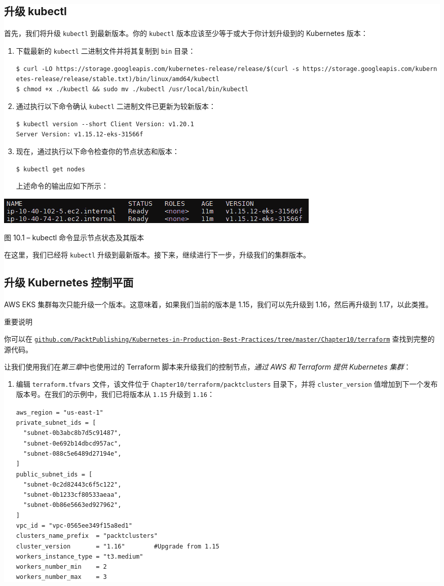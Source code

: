## 升级 kubectl

首先，我们将升级 `kubectl` 到最新版本。你的 `kubectl` 版本应该至少等于或大于你计划升级到的 Kubernetes 版本：

1.  下载最新的 `kubectl` 二进制文件并将其复制到 `bin` 目录：

    ```
    $ curl -LO https://storage.googleapis.com/kubernetes-release/release/$(curl -s https://storage.googleapis.com/kubernetes-release/release/stable.txt)/bin/linux/amd64/kubectl
    $ chmod +x ./kubectl && sudo mv ./kubectl /usr/local/bin/kubectl 
    ```

1.  通过执行以下命令确认 `kubectl` 二进制文件已更新为较新版本：

    ```
    $ kubectl version --short Client Version: v1.20.1
    Server Version: v1.15.12-eks-31566f
    ```

1.  现在，通过执行以下命令检查你的节点状态和版本：

    ```
    $ kubectl get nodes
    ```

    上述命令的输出应如下所示：

![图 10.1 – kubectl 命令显示节点状态及其版本](img/B16192_10_001.jpg)

图 10.1 – kubectl 命令显示节点状态及其版本

在这里，我们已经将 `kubectl` 升级到最新版本。接下来，继续进行下一步，升级我们的集群版本。

## 升级 Kubernetes 控制平面

AWS EKS 集群每次只能升级一个版本。这意味着，如果我们当前的版本是 1.15，我们可以先升级到 1.16，然后再升级到 1.17，以此类推。

重要说明

你可以在 [`github.com/PacktPublishing/Kubernetes-in-Production-Best-Practices/tree/master/Chapter10/terraform`](https://github.com/PacktPublishing/Kubernetes-in-Production-Best-Practices/tree/master/Chapter10/terraform) 查找到完整的源代码。

让我们使用我们在*第三章*中也使用过的 Terraform 脚本来升级我们的控制节点，*通过 AWS 和 Terraform 提供 Kubernetes 集群*：

1.  编辑 `terraform.tfvars` 文件，该文件位于 `Chapter10/terraform/packtclusters` 目录下，并将 `cluster_version` 值增加到下一个发布版本号。在我们的示例中，我们已将版本从 `1.15` 升级到 `1.16`：

    ```
    aws_region = "us-east-1"
    private_subnet_ids = [
      "subnet-0b3abc8b7d5c91487",
      "subnet-0e692b14dbcd957ac",
      "subnet-088c5e6489d27194e",
    ]
    public_subnet_ids = [
      "subnet-0c2d82443c6f5c122",
      "subnet-0b1233cf80533aeaa",
      "subnet-0b86e5663ed927962",
    ]
    vpc_id = "vpc-0565ee349f15a8ed1"
    clusters_name_prefix  = "packtclusters"
    cluster_version       = "1.16"        #Upgrade from 1.15
    workers_instance_type = "t3.medium"
    workers_number_min    = 2
    workers_number_max    = 3